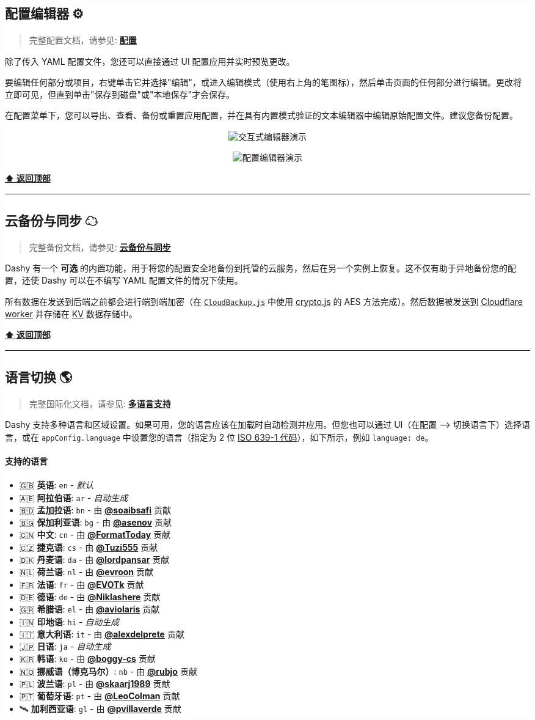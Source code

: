 
## 配置编辑器 ⚙️
> 完整配置文档，请参见: [**配置**](./docs/configuring.md)

除了传入 YAML 配置文件，您还可以直接通过 UI 配置应用并实时预览更改。

要编辑任何部分或项目，右键单击它并选择"编辑"，或进入编辑模式（使用右上角的笔图标），然后单击页面的任何部分进行编辑。更改将立即可见，但直到单击"保存到磁盘"或"本地保存"才会保存。

在配置菜单下，您可以导出、查看、备份或重置应用配置，并在具有内置模式验证的文本编辑器中编辑原始配置文件。建议您备份配置。

<p align="center">
  <img alt="交互式编辑器演示" src="https://edas-hz.oss-cn-hangzhou.aliyuncs.com/edas-apps/charts-store/dashy/image/139543020-b0576d28-0830-476f-afc8-a815d4de6def.gif" width="600" />
</p>


<p align="center">
  <img alt="配置编辑器演示" src="https://edas-hz.oss-cn-hangzhou.aliyuncs.com/edas-apps/charts-store/dashy/image/config-editor-demo.gif" width="600" />
</p>

**[⬆️ 返回顶部](#dashy)**

---

## 云备份与同步 ☁

> 完整备份文档，请参见: [**云备份与同步**](./docs/backup-restore.md)

Dashy 有一个 **可选** 的内置功能，用于将您的配置安全地备份到托管的云服务，然后在另一个实例上恢复。这不仅有助于异地备份您的配置，还使 Dashy 可以在不编写 YAML 配置文件的情况下使用。

所有数据在发送到后端之前都会进行端到端加密（在 [`CloudBackup.js`](https://github.com/Lissy93/dashy/blob/master/src/utils/CloudBackup.js) 中使用 [crypto.js](https://github.com/brix/crypto-js) 的 AES 方法完成）。然后数据被发送到 [Cloudflare worker](https://developers.cloudflare.com/workers/learning/how-workers-works) 并存储在 [KV](https://developers.cloudflare.com/workers/learning/how-kv-works) 数据存储中。

**[⬆️ 返回顶部](#dashy)**

---

## 语言切换 🌎
> 完整国际化文档，请参见: [**多语言支持**](./docs/multi-language-support.md)

Dashy 支持多种语言和区域设置。如果可用，您的语言应该在加载时自动检测并应用。但您也可以通过 UI（在配置 --> 切换语言下）选择语言，或在 `appConfig.language` 中设置您的语言（指定为 2 位 [ISO 639-1 代码](https://en.wikipedia.org/wiki/List_of_ISO_639-1_codes)），如下所示，例如 `language: de`。

#### 支持的语言
- 🇬🇧 **英语**: `en` - _默认_
- 🇦🇪 **阿拉伯语**: `ar` - _自动生成_
- 🇧🇩 **孟加拉语**: `bn` - 由 **[@soaibsafi](https://github.com/soaibsafi)** 贡献
- 🇧🇬 **保加利亚语**: `bg` - 由 **[@asenov](https://github.com/asenov)** 贡献
- 🇨🇳 **中文**: `cn` - 由 **[@FormatToday](https://github.com/FormatToday)** 贡献
- 🇨🇿 **捷克语**: `cs` - 由 **[@Tuzi555](https://github.com/Tuzi555)** 贡献
- 🇩🇰 **丹麦语**: `da` - 由 **[@lordpansar](https://github.com/lordpansar)** 贡献
- 🇳🇱 **荷兰语**: `nl` - 由 **[@evroon](https://github.com/evroon)** 贡献
- 🇫🇷 **法语**: `fr` - 由 **[@EVOTk](https://github.com/EVOTk)** 贡献
- 🇩🇪 **德语**: `de` - 由 **[@Niklashere](https://github.com/Niklashere)** 贡献
- 🇬🇷 **希腊语**: `el` - 由 **[@aviolaris](https://github.com/aviolaris)** 贡献
- 🇮🇳 **印地语**: `hi` - _自动生成_
- 🇮🇹 **意大利语**: `it` - 由 **[@alexdelprete](https://github.com/alexdelprete)** 贡献
- 🇯🇵 **日语**: `ja` - _自动生成_
- 🇰🇷 **韩语**: `ko` - 由 **[@boggy-cs](https://github.com/boggy-cs)** 贡献
- 🇳🇴 **挪威语（博克马尔）**: `nb` - 由 **[@rubjo](https://github.com/rubjo)** 贡献
- 🇵🇱 **波兰语**: `pl` - 由 **[@skaarj1989](https://github.com/skaarj1989)** 贡献
- 🇵🇹 **葡萄牙语**: `pt` - 由 **[@LeoColman](https://github.com/LeoColman)** 贡献
- 🛰️ **加利西亚语**: `gl` - 由 **[@pvillaverde](https://github.com/pvillaverde)** 贡献